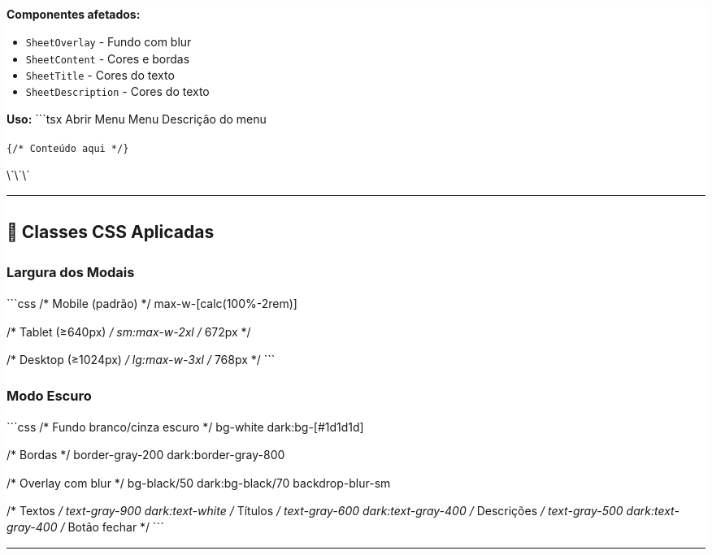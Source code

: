 **Componentes afetados:**
- `SheetOverlay` - Fundo com blur
- `SheetContent` - Cores e bordas
- `SheetTitle` - Cores do texto
- `SheetDescription` - Cores do texto

**Uso:**
\`\`\`tsx
<Sheet>
  <SheetTrigger>Abrir Menu</SheetTrigger>
  <SheetContent side="right">
    <SheetHeader>
      <SheetTitle>Menu</SheetTitle>
      <SheetDescription>
        Descrição do menu
      </SheetDescription>
    </SheetHeader>
    
    {/* Conteúdo aqui */}
  </SheetContent>
</Sheet>
\`\`\`

---

## 🎯 Classes CSS Aplicadas

### **Largura dos Modais**
\`\`\`css
/* Mobile (padrão) */
max-w-[calc(100%-2rem)]

/* Tablet (≥640px) */
sm:max-w-2xl  /* 672px */

/* Desktop (≥1024px) */
lg:max-w-3xl  /* 768px */
\`\`\`

### **Modo Escuro**
\`\`\`css
/* Fundo branco/cinza escuro */
bg-white dark:bg-[#1d1d1d]

/* Bordas */
border-gray-200 dark:border-gray-800

/* Overlay com blur */
bg-black/50 dark:bg-black/70 backdrop-blur-sm

/* Textos */
text-gray-900 dark:text-white           /* Títulos */
text-gray-600 dark:text-gray-400        /* Descrições */
text-gray-500 dark:text-gray-400        /* Botão fechar */
\`\`\`

---